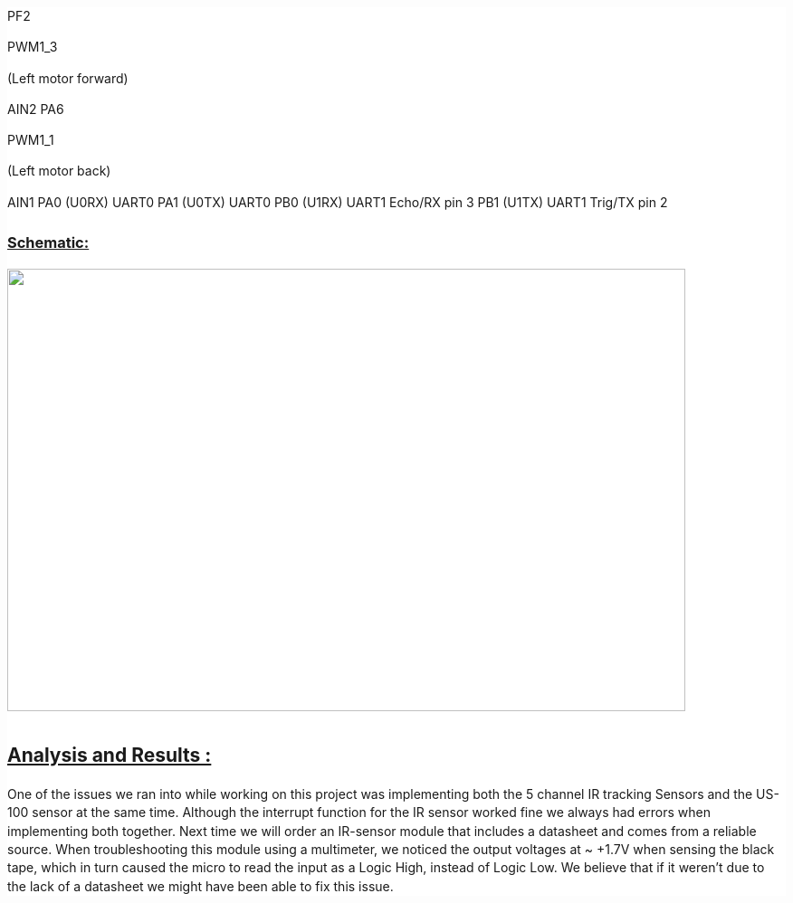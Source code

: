 <tr>
<th style="text-align: center;">PF2</th>
<th style="text-align: center;"><p>PWM1_3</p>
<p>(Left motor forward)</p></th>
<th style="text-align: center;">AIN2</th>
<th style="text-align: center;"></th>
</tr>
<tr>
<th style="text-align: center;">PA6</th>
<th style="text-align: center;"><p>PWM1_1</p>
<p>(Left motor back)</p></th>
<th style="text-align: center;">AIN1</th>
<th style="text-align: center;"></th>
</tr>
<tr>
<th style="text-align: center;">PA0 (U0RX)</th>
<th style="text-align: center;">UART0</th>
<th style="text-align: center;"></th>
<th style="text-align: center;"></th>
</tr>
<tr>
<th style="text-align: center;">PA1 (U0TX)</th>
<th style="text-align: center;">UART0</th>
<th style="text-align: center;"></th>
<th style="text-align: center;"></th>
</tr>
<tr>
<th style="text-align: center;">PB0 (U1RX)</th>
<th style="text-align: center;">UART1</th>
<th style="text-align: center;"></th>
<th style="text-align: center;">Echo/RX pin 3</th>
</tr>
<tr>
<th style="text-align: center;">PB1 (U1TX)</th>
<th style="text-align: center;">UART1</th>
<th style="text-align: center;"></th>
<th style="text-align: center;">Trig/TX pin 2</th>
</tr>
</thead>
<tbody>
</tbody>
</table>

### **<u>Schematic:</u>**

<img src="media/image5.png" style="width:7.80593in;height:5.08895in" />

## **<u>Analysis and Results :</u>**

One of the issues we ran into while working on this project was
implementing both the 5 channel IR tracking Sensors and the US-100
sensor at the same time. Although the interrupt function for the IR
sensor worked fine we always had errors when implementing both together.
Next time we will order an IR-sensor module that includes a datasheet
and comes from a reliable source. When troubleshooting this module using
a multimeter, we noticed the output voltages at ~ +1.7V when sensing the
black tape, which in turn caused the micro to read the input as a Logic
High, instead of Logic Low. We believe that if it weren’t due to the
lack of a datasheet we might have been able to fix this issue.
